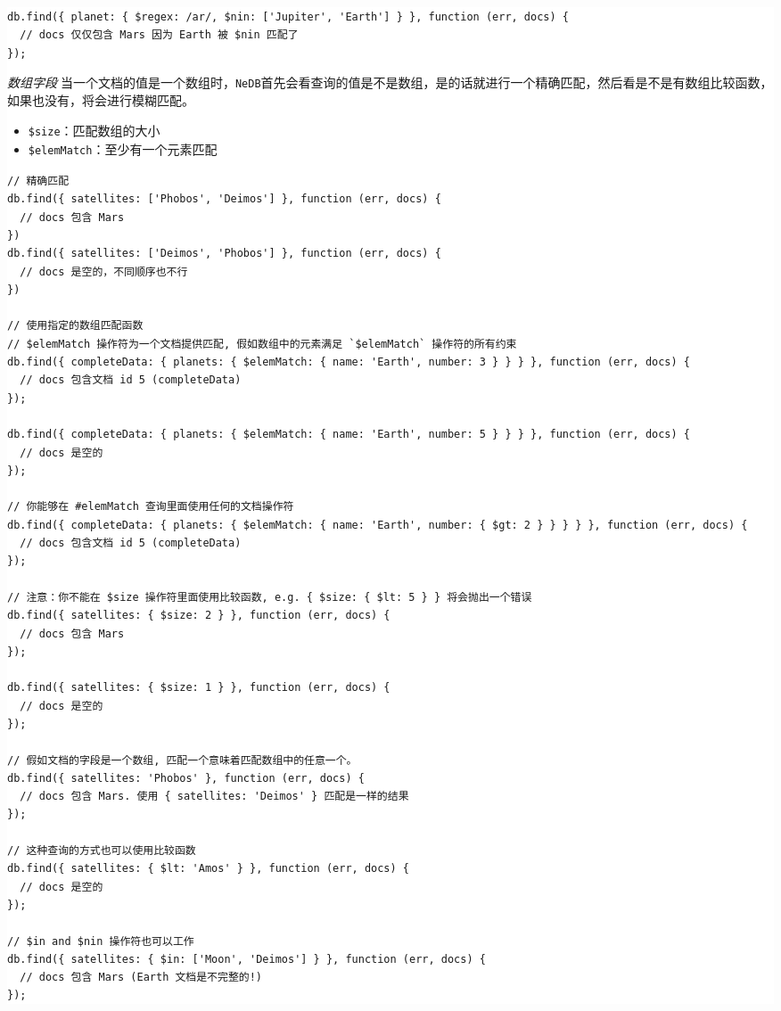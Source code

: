 ```
db.find({ planet: { $regex: /ar/, $nin: ['Jupiter', 'Earth'] } }, function (err, docs) {
  // docs 仅仅包含 Mars 因为 Earth 被 $nin 匹配了
});
```
*数组字段*
当一个文档的值是一个数组时，`NeDB`首先会看查询的值是不是数组，是的话就进行一个精确匹配，然后看是不是有数组比较函数，如果也没有，将会进行模糊匹配。
- `$size`：匹配数组的大小
- `$elemMatch`：至少有一个元素匹配
```
// 精确匹配
db.find({ satellites: ['Phobos', 'Deimos'] }, function (err, docs) {
  // docs 包含 Mars
})
db.find({ satellites: ['Deimos', 'Phobos'] }, function (err, docs) {
  // docs 是空的，不同顺序也不行
})

// 使用指定的数组匹配函数
// $elemMatch 操作符为一个文档提供匹配, 假如数组中的元素满足 `$elemMatch` 操作符的所有约束
db.find({ completeData: { planets: { $elemMatch: { name: 'Earth', number: 3 } } } }, function (err, docs) {
  // docs 包含文档 id 5 (completeData)
});

db.find({ completeData: { planets: { $elemMatch: { name: 'Earth', number: 5 } } } }, function (err, docs) {
  // docs 是空的
});

// 你能够在 #elemMatch 查询里面使用任何的文档操作符
db.find({ completeData: { planets: { $elemMatch: { name: 'Earth', number: { $gt: 2 } } } } }, function (err, docs) {
  // docs 包含文档 id 5 (completeData)
});

// 注意：你不能在 $size 操作符里面使用比较函数, e.g. { $size: { $lt: 5 } } 将会抛出一个错误
db.find({ satellites: { $size: 2 } }, function (err, docs) {
  // docs 包含 Mars
});

db.find({ satellites: { $size: 1 } }, function (err, docs) {
  // docs 是空的
});

// 假如文档的字段是一个数组, 匹配一个意味着匹配数组中的任意一个。
db.find({ satellites: 'Phobos' }, function (err, docs) {
  // docs 包含 Mars. 使用 { satellites: 'Deimos' } 匹配是一样的结果
});

// 这种查询的方式也可以使用比较函数
db.find({ satellites: { $lt: 'Amos' } }, function (err, docs) {
  // docs 是空的
});

// $in and $nin 操作符也可以工作
db.find({ satellites: { $in: ['Moon', 'Deimos'] } }, function (err, docs) {
  // docs 包含 Mars (Earth 文档是不完整的!)
});
```
